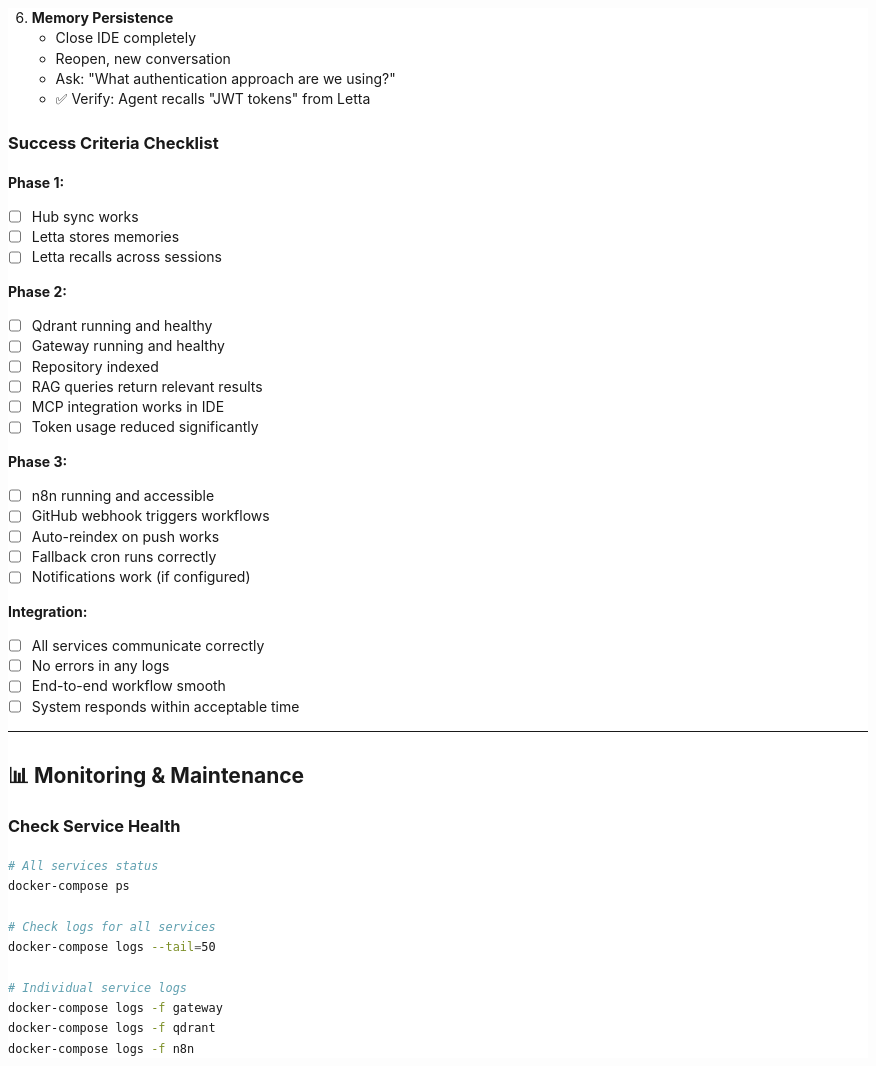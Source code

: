 6. **Memory Persistence**
   - Close IDE completely
   - Reopen, new conversation
   - Ask: "What authentication approach are we using?"
   - ✅ Verify: Agent recalls "JWT tokens" from Letta

### Success Criteria Checklist

**Phase 1:**

- [ ] Hub sync works
- [ ] Letta stores memories
- [ ] Letta recalls across sessions

**Phase 2:**

- [ ] Qdrant running and healthy
- [ ] Gateway running and healthy
- [ ] Repository indexed
- [ ] RAG queries return relevant results
- [ ] MCP integration works in IDE
- [ ] Token usage reduced significantly

**Phase 3:**

- [ ] n8n running and accessible
- [ ] GitHub webhook triggers workflows
- [ ] Auto-reindex on push works
- [ ] Fallback cron runs correctly
- [ ] Notifications work (if configured)

**Integration:**

- [ ] All services communicate correctly
- [ ] No errors in any logs
- [ ] End-to-end workflow smooth
- [ ] System responds within acceptable time

---

## 📊 Monitoring & Maintenance

### Check Service Health

```bash
# All services status
docker-compose ps

# Check logs for all services
docker-compose logs --tail=50

# Individual service logs
docker-compose logs -f gateway
docker-compose logs -f qdrant
docker-compose logs -f n8n
```
